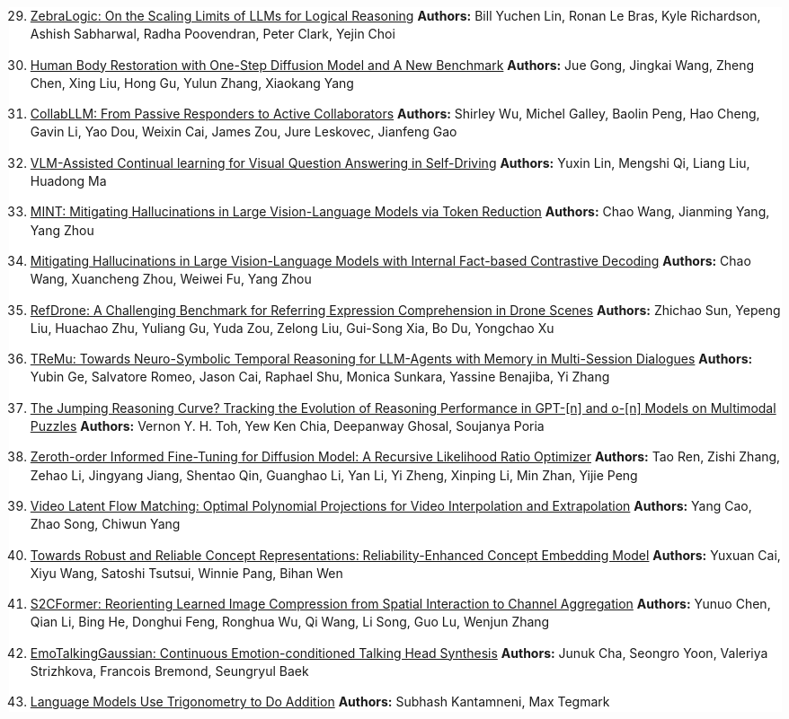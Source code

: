 29. [ZebraLogic: On the Scaling Limits of LLMs for Logical Reasoning](#link29)
**Authors:** Bill Yuchen Lin, Ronan Le Bras, Kyle Richardson, Ashish Sabharwal, Radha Poovendran, Peter Clark, Yejin Choi

30. [Human Body Restoration with One-Step Diffusion Model and A New Benchmark](#link30)
**Authors:** Jue Gong, Jingkai Wang, Zheng Chen, Xing Liu, Hong Gu, Yulun Zhang, Xiaokang Yang

31. [CollabLLM: From Passive Responders to Active Collaborators](#link31)
**Authors:** Shirley Wu, Michel Galley, Baolin Peng, Hao Cheng, Gavin Li, Yao Dou, Weixin Cai, James Zou, Jure Leskovec, Jianfeng Gao

32. [VLM-Assisted Continual learning for Visual Question Answering in Self-Driving](#link32)
**Authors:** Yuxin Lin, Mengshi Qi, Liang Liu, Huadong Ma

33. [MINT: Mitigating Hallucinations in Large Vision-Language Models via Token Reduction](#link33)
**Authors:** Chao Wang, Jianming Yang, Yang Zhou

34. [Mitigating Hallucinations in Large Vision-Language Models with Internal Fact-based Contrastive Decoding](#link34)
**Authors:** Chao Wang, Xuancheng Zhou, Weiwei Fu, Yang Zhou

35. [RefDrone: A Challenging Benchmark for Referring Expression Comprehension in Drone Scenes](#link35)
**Authors:** Zhichao Sun, Yepeng Liu, Huachao Zhu, Yuliang Gu, Yuda Zou, Zelong Liu, Gui-Song Xia, Bo Du, Yongchao Xu

36. [TReMu: Towards Neuro-Symbolic Temporal Reasoning for LLM-Agents with Memory in Multi-Session Dialogues](#link36)
**Authors:** Yubin Ge, Salvatore Romeo, Jason Cai, Raphael Shu, Monica Sunkara, Yassine Benajiba, Yi Zhang

37. [The Jumping Reasoning Curve? Tracking the Evolution of Reasoning Performance in GPT-[n] and o-[n] Models on Multimodal Puzzles](#link37)
**Authors:** Vernon Y. H. Toh, Yew Ken Chia, Deepanway Ghosal, Soujanya Poria

38. [Zeroth-order Informed Fine-Tuning for Diffusion Model: A Recursive Likelihood Ratio Optimizer](#link38)
**Authors:** Tao Ren, Zishi Zhang, Zehao Li, Jingyang Jiang, Shentao Qin, Guanghao Li, Yan Li, Yi Zheng, Xinping Li, Min Zhan, Yijie Peng

39. [Video Latent Flow Matching: Optimal Polynomial Projections for Video Interpolation and Extrapolation](#link39)
**Authors:** Yang Cao, Zhao Song, Chiwun Yang

40. [Towards Robust and Reliable Concept Representations: Reliability-Enhanced Concept Embedding Model](#link40)
**Authors:** Yuxuan Cai, Xiyu Wang, Satoshi Tsutsui, Winnie Pang, Bihan Wen

41. [S2CFormer: Reorienting Learned Image Compression from Spatial Interaction to Channel Aggregation](#link41)
**Authors:** Yunuo Chen, Qian Li, Bing He, Donghui Feng, Ronghua Wu, Qi Wang, Li Song, Guo Lu, Wenjun Zhang

42. [EmoTalkingGaussian: Continuous Emotion-conditioned Talking Head Synthesis](#link42)
**Authors:** Junuk Cha, Seongro Yoon, Valeriya Strizhkova, Francois Bremond, Seungryul Baek

43. [Language Models Use Trigonometry to Do Addition](#link43)
**Authors:** Subhash Kantamneni, Max Tegmark
